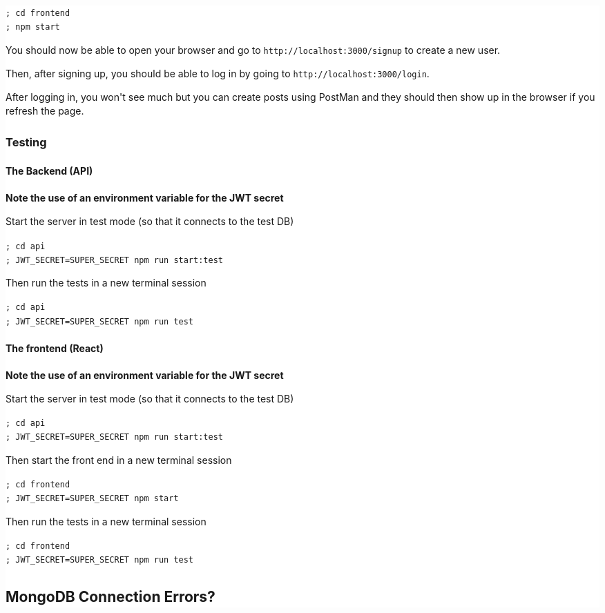   ```
  ; cd frontend
  ; npm start
  ```

You should now be able to open your browser and go to `http://localhost:3000/signup` to create a new user.

Then, after signing up, you should be able to log in by going to `http://localhost:3000/login`.

After logging in, you won't see much but you can create posts using PostMan and they should then show up in the browser if you refresh the page.

### Testing


#### The Backend (API)

**Note the use of an environment variable for the JWT secret**

  Start the server in test mode (so that it connects to the test DB)

  ```
  ; cd api
  ; JWT_SECRET=SUPER_SECRET npm run start:test
  ```

  Then run the tests in a new terminal session

  ```
  ; cd api
  ; JWT_SECRET=SUPER_SECRET npm run test
  ```

#### The frontend (React)

**Note the use of an environment variable for the JWT secret**

  Start the server in test mode (so that it connects to the test DB)

  ```
  ; cd api
  ; JWT_SECRET=SUPER_SECRET npm run start:test
  ```

  Then start the front end in a new terminal session

  ```
  ; cd frontend
  ; JWT_SECRET=SUPER_SECRET npm start
  ```

  Then run the tests in a new terminal session

  ```
  ; cd frontend
  ; JWT_SECRET=SUPER_SECRET npm run test
  ```

## MongoDB Connection Errors?
